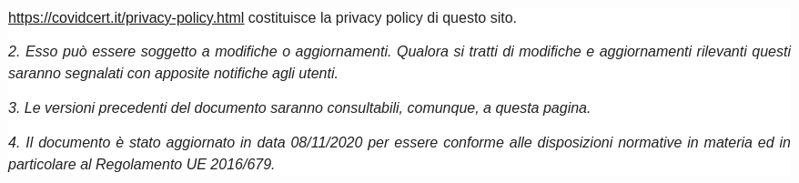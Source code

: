   </SPAN></FONT></FONT></FONT><A CLASS="western" HREF="https://covidcert.it/privacy-policy.html"><FONT COLOR="#0000ff"><FONT FACE="Arial, sans-serif"><FONT SIZE=3><SPAN><U>https://covidcert.it/privacy-policy.html</U></SPAN></FONT></FONT></FONT></A><FONT COLOR="#222222"><FONT FACE="Arial, sans-serif"><FONT SIZE=3><SPAN>
  costituisce la privacy policy di questo sito.</SPAN></FONT></FONT></FONT></I></FONT></FONT></P>
  <P ALIGN=JUSTIFY STYLE="margin-bottom: 0in; line-height: 0.25in; page-break-after: avoid">
  <FONT COLOR="#222222"><FONT FACE="Arial, sans-serif"><FONT SIZE=3><I>2.
  Esso pu&ograve; essere soggetto a modifiche o aggiornamenti. Qualora
  si tratti di modifiche e aggiornamenti rilevanti questi saranno
  segnalati con apposite notifiche agli utenti.</I></FONT></FONT></FONT></P>
  <P ALIGN=JUSTIFY STYLE="margin-bottom: 0in; line-height: 0.25in; page-break-after: avoid">
  <FONT COLOR="#222222"><FONT FACE="Arial, sans-serif"><FONT SIZE=3><I>3.
  Le versioni precedenti del documento saranno consultabili, comunque,
  a questa pagina.</I></FONT></FONT></FONT></P>
  <P ALIGN=JUSTIFY STYLE="margin-bottom: 0in; line-height: 0.25in; page-break-after: avoid">
  <FONT COLOR="#222222"><FONT FACE="Arial, sans-serif"><FONT SIZE=3><I>4.
  Il documento &egrave; stato aggiornato in data 08/11/2020 per essere
  conforme alle disposizioni normative in materia ed in particolare al
  Regolamento UE 2016/679.</I></FONT></FONT></FONT></P>
</section>